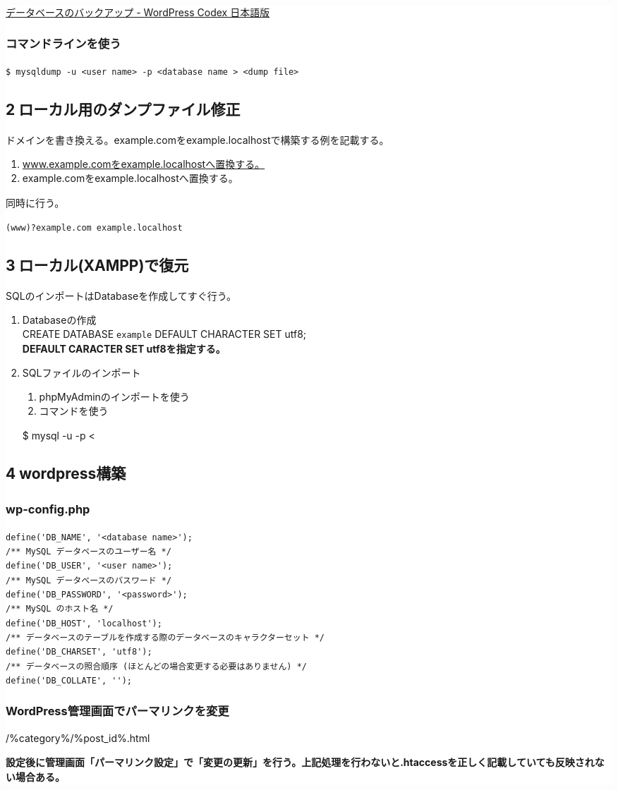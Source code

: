 [データベースのバックアップ - WordPress Codex 日本語版](http://wpdocs.sourceforge.jp/%E3%83%87%E3%83%BC%E3%82%BF%E3%83%99%E3%83%BC%E3%82%B9%E3%81%AE%E3%83%90%E3%83%83%E3%82%AF%E3%82%A2%E3%83%83%E3%83%97)

### コマンドラインを使う

    $ mysqldump -u <user name> -p <database name > <dump file>


## 2 ローカル用のダンプファイル修正

ドメインを書き換える。example.comをexample.localhostで構築する例を記載する。

1. www.example.comをexample.localhostへ置換する。
2. example.comをexample.localhostへ置換する。

同時に行う。

    (www)?example.com example.localhost

## 3 ローカル(XAMPP)で復元

SQLのインポートはDatabaseを作成してすぐ行う。

1. Databaseの作成  
   CREATE DATABASE `example` DEFAULT CHARACTER SET utf8;  
   __DEFAULT CARACTER SET utf8を指定する。__
2. SQLファイルのインポート
    1. phpMyAdminのインポートを使う
    2. コマンドを使う


    $ mysql -u <user name> -p <database name> < <dump file>

## 4 wordpress構築

### wp-config.php

    define('DB_NAME', '<database name>');
    /** MySQL データベースのユーザー名 */
    define('DB_USER', '<user name>');
    /** MySQL データベースのパスワード */
    define('DB_PASSWORD', '<password>');
    /** MySQL のホスト名 */
    define('DB_HOST', 'localhost');
    /** データベースのテーブルを作成する際のデータベースのキャラクターセット */
    define('DB_CHARSET', 'utf8');
    /** データベースの照合順序 (ほとんどの場合変更する必要はありません) */
    define('DB_COLLATE', '');

### WordPress管理画面でパーマリンクを変更

   /%category%/%post_id%.html

__設定後に管理画面「パーマリンク設定」で「変更の更新」を行う。上記処理を行わないと.htaccessを正しく記載していても反映されない場合ある。__
